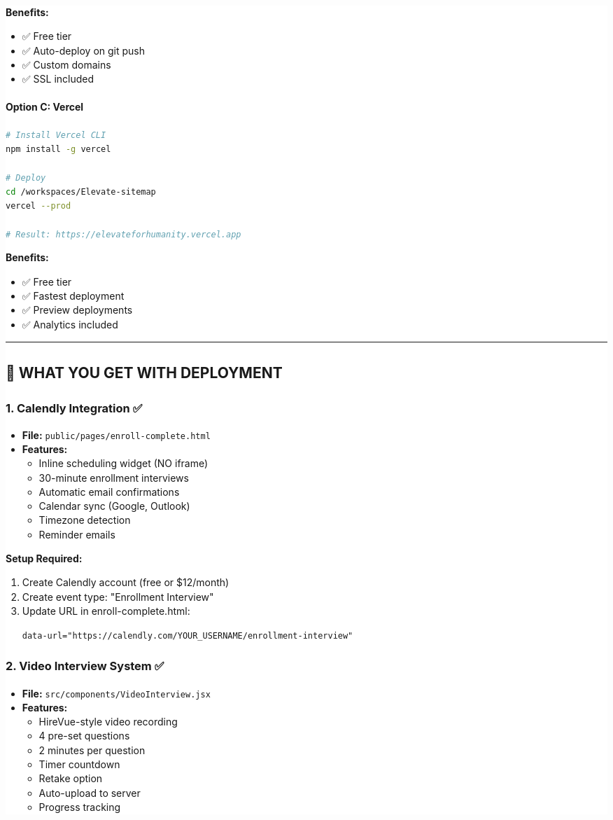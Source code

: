 **Benefits:**
- ✅ Free tier
- ✅ Auto-deploy on git push
- ✅ Custom domains
- ✅ SSL included

#### **Option C: Vercel**
```bash
# Install Vercel CLI
npm install -g vercel

# Deploy
cd /workspaces/Elevate-sitemap
vercel --prod

# Result: https://elevateforhumanity.vercel.app
```

**Benefits:**
- ✅ Free tier
- ✅ Fastest deployment
- ✅ Preview deployments
- ✅ Analytics included

---

## 🎯 WHAT YOU GET WITH DEPLOYMENT

### **1. Calendly Integration** ✅
- **File:** `public/pages/enroll-complete.html`
- **Features:**
  - Inline scheduling widget (NO iframe)
  - 30-minute enrollment interviews
  - Automatic email confirmations
  - Calendar sync (Google, Outlook)
  - Timezone detection
  - Reminder emails

**Setup Required:**
1. Create Calendly account (free or $12/month)
2. Create event type: "Enrollment Interview"
3. Update URL in enroll-complete.html:
   ```html
   data-url="https://calendly.com/YOUR_USERNAME/enrollment-interview"
   ```

### **2. Video Interview System** ✅
- **File:** `src/components/VideoInterview.jsx`
- **Features:**
  - HireVue-style video recording
  - 4 pre-set questions
  - 2 minutes per question
  - Timer countdown
  - Retake option
  - Auto-upload to server
  - Progress tracking
